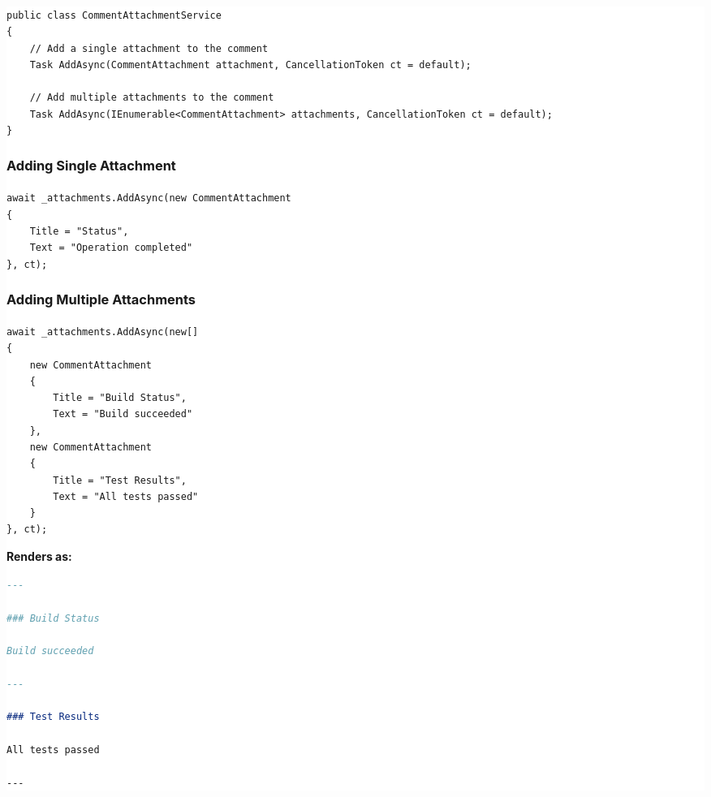 ```text
public class CommentAttachmentService
{
    // Add a single attachment to the comment
    Task AddAsync(CommentAttachment attachment, CancellationToken ct = default);

    // Add multiple attachments to the comment
    Task AddAsync(IEnumerable<CommentAttachment> attachments, CancellationToken ct = default);
}
```

### Adding Single Attachment

```text
await _attachments.AddAsync(new CommentAttachment
{
    Title = "Status",
    Text = "Operation completed"
}, ct);
```

### Adding Multiple Attachments

```text
await _attachments.AddAsync(new[]
{
    new CommentAttachment
    {
        Title = "Build Status",
        Text = "Build succeeded"
    },
    new CommentAttachment
    {
        Title = "Test Results",
        Text = "All tests passed"
    }
}, ct);
```

**Renders as:**

```markdown
---

### Build Status

Build succeeded

---

### Test Results

All tests passed

---
```
